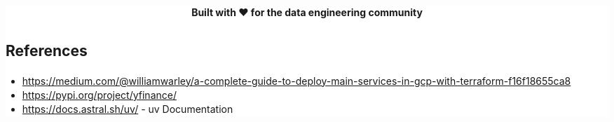 <p align="center">
  <strong>Built with ❤️ for the data engineering community</strong>
</p>

## References

- https://medium.com/@williamwarley/a-complete-guide-to-deploy-main-services-in-gcp-with-terraform-f16f18655ca8
- https://pypi.org/project/yfinance/
- https://docs.astral.sh/uv/ - uv Documentation
